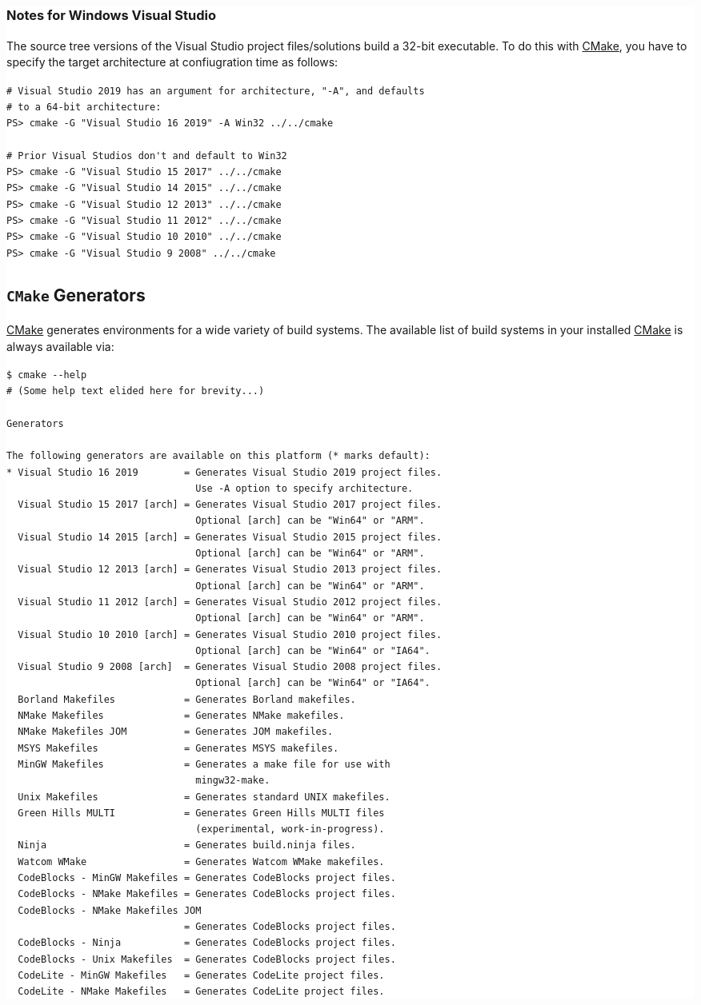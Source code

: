 ### Notes for Windows Visual Studio

The source tree versions of the Visual Studio project files/solutions build a
32-bit executable. To do this with [CMake][cmake], you have to specify the target
architecture at confiugration time as follows:

``` shell
# Visual Studio 2019 has an argument for architecture, "-A", and defaults
# to a 64-bit architecture:
PS> cmake -G "Visual Studio 16 2019" -A Win32 ../../cmake

# Prior Visual Studios don't and default to Win32
PS> cmake -G "Visual Studio 15 2017" ../../cmake
PS> cmake -G "Visual Studio 14 2015" ../../cmake
PS> cmake -G "Visual Studio 12 2013" ../../cmake
PS> cmake -G "Visual Studio 11 2012" ../../cmake
PS> cmake -G "Visual Studio 10 2010" ../../cmake
PS> cmake -G "Visual Studio 9 2008" ../../cmake
```

## `CMake` Generators

[CMake][cmake] generates environments for a wide variety of build systems. The available list of build systems in your installed [CMake][cmake] is always available via:

``` shell
$ cmake --help
# (Some help text elided here for brevity...)

Generators

The following generators are available on this platform (* marks default):
* Visual Studio 16 2019        = Generates Visual Studio 2019 project files.
                                 Use -A option to specify architecture.
  Visual Studio 15 2017 [arch] = Generates Visual Studio 2017 project files.
                                 Optional [arch] can be "Win64" or "ARM".
  Visual Studio 14 2015 [arch] = Generates Visual Studio 2015 project files.
                                 Optional [arch] can be "Win64" or "ARM".
  Visual Studio 12 2013 [arch] = Generates Visual Studio 2013 project files.
                                 Optional [arch] can be "Win64" or "ARM".
  Visual Studio 11 2012 [arch] = Generates Visual Studio 2012 project files.
                                 Optional [arch] can be "Win64" or "ARM".
  Visual Studio 10 2010 [arch] = Generates Visual Studio 2010 project files.
                                 Optional [arch] can be "Win64" or "IA64".
  Visual Studio 9 2008 [arch]  = Generates Visual Studio 2008 project files.
                                 Optional [arch] can be "Win64" or "IA64".
  Borland Makefiles            = Generates Borland makefiles.
  NMake Makefiles              = Generates NMake makefiles.
  NMake Makefiles JOM          = Generates JOM makefiles.
  MSYS Makefiles               = Generates MSYS makefiles.
  MinGW Makefiles              = Generates a make file for use with
                                 mingw32-make.
  Unix Makefiles               = Generates standard UNIX makefiles.
  Green Hills MULTI            = Generates Green Hills MULTI files
                                 (experimental, work-in-progress).
  Ninja                        = Generates build.ninja files.
  Watcom WMake                 = Generates Watcom WMake makefiles.
  CodeBlocks - MinGW Makefiles = Generates CodeBlocks project files.
  CodeBlocks - NMake Makefiles = Generates CodeBlocks project files.
  CodeBlocks - NMake Makefiles JOM
                               = Generates CodeBlocks project files.
  CodeBlocks - Ninja           = Generates CodeBlocks project files.
  CodeBlocks - Unix Makefiles  = Generates CodeBlocks project files.
  CodeLite - MinGW Makefiles   = Generates CodeLite project files.
  CodeLite - NMake Makefiles   = Generates CodeLite project files.
```

[cmake]: https://cmake.org
[cppcheck]: http://cppcheck.sourceforge.net/
[ninja]: https://ninja-build.org/
[scoop]: https://scoop.sh/
[gitscm]: https://git-scm.com/
[npcap]: https://nmap.org/npcap/
[zlib]: https://www.zlib.net
[pcre2]: https://pcre.org
[libpng]: http://www.libpng.org/pub/png/libpng.html
[FreeType]: https://www.freetype.org/
[libpcap]: https://www.tcpdump.org/
[SDL2]: https://www.libsdl.org/
[SDL2_ttf]: https://www.libsdl.org/projects/SDL_ttf/
[mingw64]: https://mingw-w64.org/
[winflexbison]: https://github.com/lexxmark/winflexbison
[pthreads4w]: https://github.com/jwinarske/pthreads4w
[chocolatey]: https://chocolatey.org/